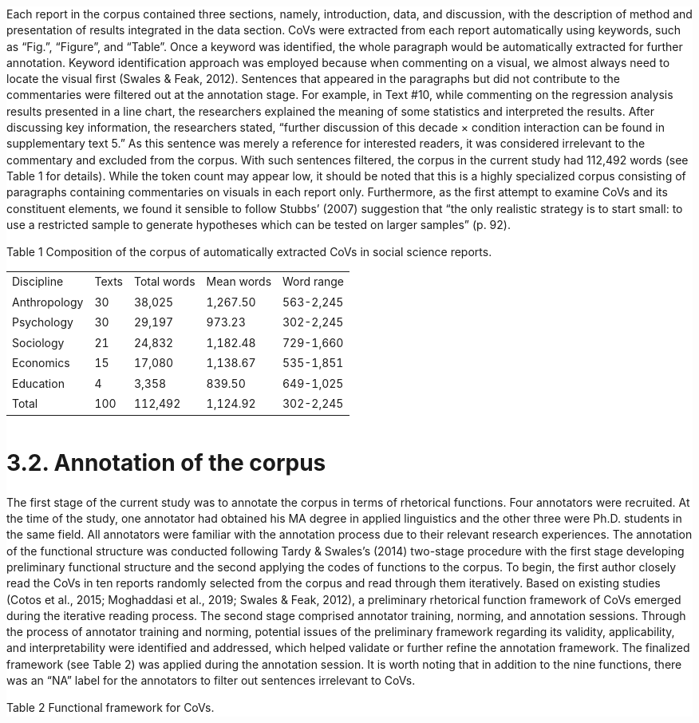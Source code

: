 Each report in the corpus contained three sections, namely, introduction, data, and discussion, with the description of method and presentation of results integrated in the data section. CoVs were extracted from each report automatically using keywords, such as “Fig.”, “Figure”, and “Table”. Once a keyword was identified, the whole paragraph would be automatically extracted for further annotation. Keyword identification approach was employed because when commenting on a visual, we almost always need to locate the visual first (Swales & Feak, 2012). Sentences that appeared in the paragraphs but did not contribute to the commentaries were filtered out at the annotation stage. For example, in Text #10, while commenting on the regression analysis results presented in a line chart, the researchers explained the meaning of some statistics and interpreted the results. After discussing key information, the researchers stated, “further discussion of this decade $\times$ condition interaction can be found in supplementary text 5.” As this sentence was merely a reference for interested readers, it was considered irrelevant to the commentary and excluded from the corpus. With such sentences filtered, the corpus in the current study had 112,492 words (see Table 1 for details). While the token count may appear low, it should be noted that this is a highly specialized corpus consisting of paragraphs containing commentaries on visuals in each report only. Furthermore, as the first attempt to examine CoVs and its constituent elements, we found it sensible to follow Stubbs’ (2007) suggestion that “the only realistic strategy is to start small: to use a restricted sample to generate hypotheses which can be tested on larger samples” (p. 92).

Table 1 Composition of the corpus of automatically extracted CoVs in social science reports.   

<html><body><table><tr><td>Discipline</td><td>Texts</td><td>Total words</td><td>Mean words</td><td>Word range</td></tr><tr><td>Anthropology</td><td>30</td><td>38,025</td><td>1,267.50</td><td> 563-2,245</td></tr><tr><td> Psychology</td><td>30</td><td>29,197</td><td>973.23</td><td> 302-2,245</td></tr><tr><td> Sociology</td><td>21</td><td>24,832</td><td>1,182.48</td><td>729-1,660</td></tr><tr><td>Economics</td><td>15</td><td>17,080</td><td>1,138.67</td><td>535-1,851</td></tr><tr><td> Education</td><td>4</td><td>3,358</td><td>839.50</td><td>649-1,025</td></tr><tr><td>Total</td><td>100</td><td>112,492</td><td>1,124.92</td><td>302-2,245</td></tr></table></body></html>

# 3.2. Annotation of the corpus

The first stage of the current study was to annotate the corpus in terms of rhetorical functions. Four annotators were recruited. At the time of the study, one annotator had obtained his MA degree in applied linguistics and the other three were Ph.D. students in the same field. All annotators were familiar with the annotation process due to their relevant research experiences. The annotation of the functional structure was conducted following Tardy & Swales’s (2014) two-stage procedure with the first stage developing preliminary functional structure and the second applying the codes of functions to the corpus. To begin, the first author closely read the CoVs in ten reports randomly selected from the corpus and read through them iteratively. Based on existing studies (Cotos et al., 2015; Moghaddasi et al., 2019; Swales & Feak, 2012), a preliminary rhetorical function framework of CoVs emerged during the iterative reading process. The second stage comprised annotator training, norming, and annotation sessions. Through the process of annotator training and norming, potential issues of the preliminary framework regarding its validity, applicability, and interpretability were identified and addressed, which helped validate or further refine the annotation framework. The finalized framework (see Table 2) was applied during the annotation session. It is worth noting that in addition to the nine functions, there was an “NA” label for the annotators to filter out sentences irrelevant to CoVs.

Table 2 Functional framework for CoVs.   
